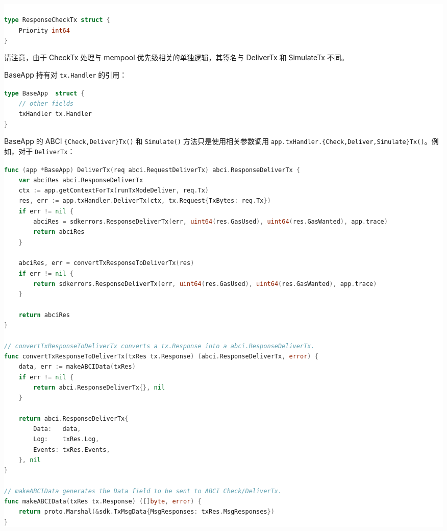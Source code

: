 ```go

type ResponseCheckTx struct {
	Priority int64
}
```

请注意，由于 CheckTx 处理与 mempool 优先级相关的单独逻辑，其签名与 DeliverTx 和 SimulateTx 不同。

BaseApp 持有对 `tx.Handler` 的引用：

```go
type BaseApp  struct {
    // other fields
    txHandler tx.Handler
}
```

BaseApp 的 ABCI `{Check,Deliver}Tx()` 和 `Simulate()` 方法只是使用相关参数调用 `app.txHandler.{Check,Deliver,Simulate}Tx()`。例如，对于 `DeliverTx`：

```go
func (app *BaseApp) DeliverTx(req abci.RequestDeliverTx) abci.ResponseDeliverTx {
    var abciRes abci.ResponseDeliverTx
	ctx := app.getContextForTx(runTxModeDeliver, req.Tx)
	res, err := app.txHandler.DeliverTx(ctx, tx.Request{TxBytes: req.Tx})
	if err != nil {
		abciRes = sdkerrors.ResponseDeliverTx(err, uint64(res.GasUsed), uint64(res.GasWanted), app.trace)
		return abciRes
	}

	abciRes, err = convertTxResponseToDeliverTx(res)
	if err != nil {
		return sdkerrors.ResponseDeliverTx(err, uint64(res.GasUsed), uint64(res.GasWanted), app.trace)
	}

	return abciRes
}

// convertTxResponseToDeliverTx converts a tx.Response into a abci.ResponseDeliverTx.
func convertTxResponseToDeliverTx(txRes tx.Response) (abci.ResponseDeliverTx, error) {
	data, err := makeABCIData(txRes)
	if err != nil {
		return abci.ResponseDeliverTx{}, nil
	}

	return abci.ResponseDeliverTx{
		Data:   data,
		Log:    txRes.Log,
		Events: txRes.Events,
	}, nil
}

// makeABCIData generates the Data field to be sent to ABCI Check/DeliverTx.
func makeABCIData(txRes tx.Response) ([]byte, error) {
	return proto.Marshal(&sdk.TxMsgData{MsgResponses: txRes.MsgResponses})
}
```
